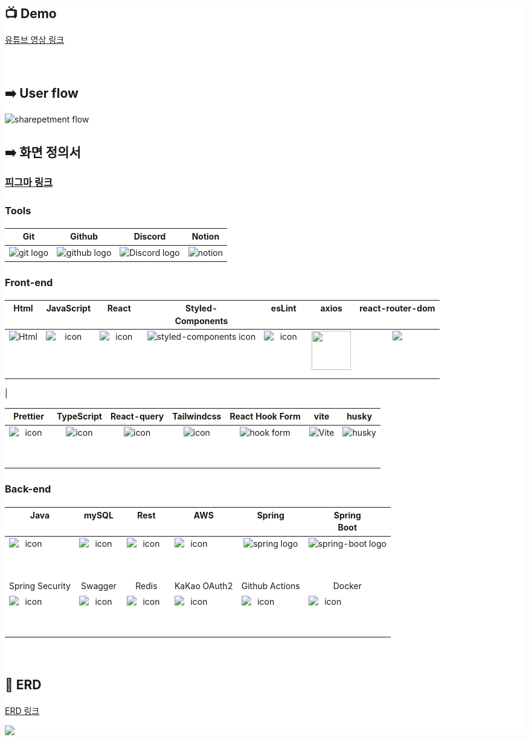 



## 📺 Demo
<a href="https://www.youtube.com/watch?v=4TP6GJvfvts">유튜브 영상 링크</a>

<br />

## ➡️ User flow
<img width="60%" alt="sharepetment flow" src="https://github.com/codestates-seb/seb44_main_018/assets/82816029/12a2a583-6de0-4014-8c45-7567bf0dfe60">


## ➡️ 화면 정의서
### [피그마 링크](https://www.figma.com/file/X1rQFh5BxIihpJFPSMyyPU/Main-Project-Prototype?type=design&node-id=0-1&mode=design&t=fQ4k2PiuRBYK0vOI-0)

### Tools
| Git | Github | Discord | Notion |
| :---: | :---: | :---: |:---: |
| <img alt="git logo" src="https://git-scm.com/images/logos/logomark-orange@2x.png" width="65" height="65" > | <img alt="github logo" src="https://github.githubassets.com/images/modules/logos_page/GitHub-Mark.png" width="65" height="65"> | <img alt="Discord logo" src="https://assets-global.website-files.com/6257adef93867e50d84d30e2/62595384e89d1d54d704ece7_3437c10597c1526c3dbd98c737c2bcae.svg" height="65" width="65"> |<img src="https://upload.wikimedia.org/wikipedia/commons/thumb/e/e9/Notion-logo.svg/150px-Notion-logo.svg.png" alt="notion" height="65" width="65"> |
### Front-end
| Html | JavaScript | React | Styled-<br>Components  | esLint | axios | react-router-dom |
| :---: | :---: | :---: | :---: | :---: |  :---: |  :---: |
| <img alt="Html" src ="https://upload.wikimedia.org/wikipedia/commons/thumb/6/61/HTML5_logo_and_wordmark.svg/440px-HTML5_logo_and_wordmark.svg.png" width="65" height="65" /> | <div style="display: flex; align-items: flex-start;"><img src="https://techstack-generator.vercel.app/js-icon.svg" alt="icon" width="75" height="75" /></div> | <div style="display: flex; align-items: flex-start;"><img src="https://techstack-generator.vercel.app/react-icon.svg" alt="icon" width="65" height="65" /></div> | <img src="https://styled-components.com/logo.png" alt="styled-components icon" width="65" height="65" /> | <div style="display: flex; align-items: flex-start;"><img src="https://techstack-generator.vercel.app/eslint-icon.svg" alt="icon" width="65" height="65" /></div> |<img src="https://axios-http.com/assets/logo.svg" width="65" height="65"/> | <img src="https://github.com/codestates-seb/seb44_main_018/assets/57277708/e4cfe63e-a388-4cde-bcd3-900ff30a2f4f" width="100" />
 |
<br>

|Prettier |  TypeScript |  React-query | Tailwindcss | React Hook Form | vite | husky |
|:---: | :---: | :---: | :---: | :---: |  :---: |  :---: | 
|<div style="display: flex; align-items: flex-start;"><img src="https://techstack-generator.vercel.app/prettier-icon.svg" alt="icon" width="65" height="65" /></div>  | <img src="https://techstack-generator.vercel.app/ts-icon.svg" alt="icon" width="75" height="75" /> |<img src="https://seeklogo.com/images/R/react-query-logo-1340EA4CE9-seeklogo.com.png" alt="icon" width="75" height="75" /> |<img src="https://avatars.githubusercontent.com/u/67109815?s=280&v=4" alt="icon" width="75" height="75" /> | <img alt="hook form" src="https://avatars.githubusercontent.com/u/53986236?s=48&v=4" /> | <img alt="Vite" src ="https://upload.wikimedia.org/wikipedia/commons/f/f1/Vitejs-logo.svg" width="50" height="65" />| <img alt='husky' src='https://github.com/codestates-seb/seb44_main_018/assets/57277708/5919837a-ab4d-43b5-8570-5d4edce92df4' width='100'/> |




### Back-end
| Java | mySQL | Rest | AWS | Spring | Spring<br>Boot | 
| :---: | :---: | :---: | :---: | :---: | :---: |
| <div style="display: flex; align-items: flex-start;"><img src="https://techstack-generator.vercel.app/java-icon.svg" alt="icon" width="65" height="65" /></div> | <div style="display: flex; align-items: flex-start;"><img src="https://techstack-generator.vercel.app/mysql-icon.svg" alt="icon" width="65" height="65" /></div> | <div style="display: flex; align-items: flex-start;"><img src="https://techstack-generator.vercel.app/restapi-icon.svg" alt="icon" width="65" height="65" /></div> | <div style="display: flex; align-items: flex-start;"><img src="https://techstack-generator.vercel.app/aws-icon.svg" alt="icon" width="65" height="65" /></div> | <img alt="spring logo" src="https://www.vectorlogo.zone/logos/springio/springio-icon.svg" height="50" width="50" > | <img alt="spring-boot logo" src="https://t1.daumcdn.net/cfile/tistory/27034D4F58E660F616" width="65" height="65" > |:---:| :---:| :---:| :---:| :---:|:---:|
Spring Security| Swagger | Redis| KaKao OAuth2 | Github Actions| Docker|
| <div style="display: flex;"><img src="https://cdn.discordapp.com/attachments/1123421841659273287/1132956123872370698/image.png" alt="icon" width="65" height="65" /></div>  | <div style="display: flex;"><img src="https://cdn.discordapp.com/attachments/1123421841659273287/1132956236569120879/Swagger-logo.png" alt="icon" width="65" height="65" /></div> | <div style="display: flex;"><img src="https://cdn.discordapp.com/attachments/1123421841659273287/1132956398054031400/tfile.png" alt="icon" width="65" height="65" /></div>  | <div style="display: flex;"><img src="https://cdn.discordapp.com/attachments/1123421841659273287/1132957662758326282/1e2x6biTeTNWeMc-C4aPogw.png" alt="icon" width="65" height="65" /></div> |<div style="display: flex;"><img src="https://cdn.discordapp.com/attachments/1123421841659273287/1132956694830383205/44036562.png" alt="icon" width="65" height="65" /></div> | <div style="display: flex;"><img src="https://techstack-generator.vercel.app/docker-icon.svg" alt="icon" width="65" height="65" /></div> |
<br/>




## 🌲 ERD
<a href="https://dbdiagram.io/d/649e3e2a02bd1c4a5e482416">ERD 링크</a>
<div style="display: flex;"><img src="https://cdn.discordapp.com/attachments/1123422149756067931/1132964064713261117/E18489E185B3E1848FE185B3E18485E185B5E186ABE18489E185A3E186BA_2023-07-17_E1848BE185A9E18492E185AE_8.png" /></div>
